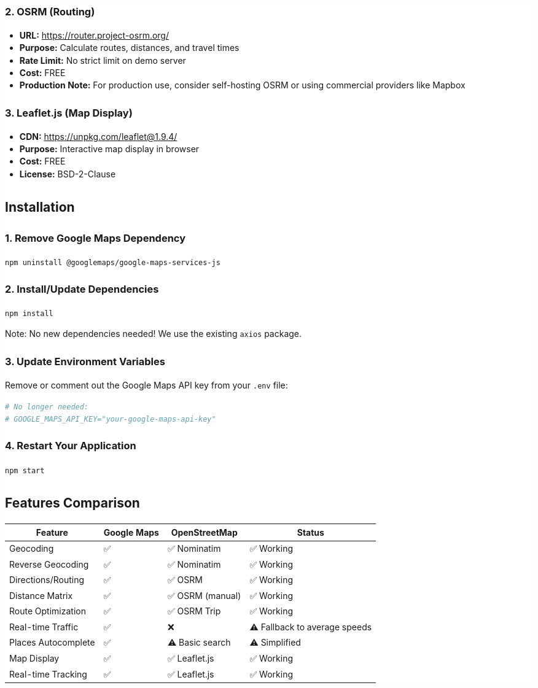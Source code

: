 ### 2. OSRM (Routing)
- **URL:** https://router.project-osrm.org/
- **Purpose:** Calculate routes, distances, and travel times
- **Rate Limit:** No strict limit on demo server
- **Cost:** FREE
- **Production Note:** For production use, consider self-hosting OSRM or using commercial providers like Mapbox

### 3. Leaflet.js (Map Display)
- **CDN:** https://unpkg.com/leaflet@1.9.4/
- **Purpose:** Interactive map display in browser
- **Cost:** FREE
- **License:** BSD-2-Clause

## Installation

### 1. Remove Google Maps Dependency

```bash
npm uninstall @googlemaps/google-maps-services-js
```

### 2. Install/Update Dependencies

```bash
npm install
```

Note: No new dependencies needed! We use the existing `axios` package.

### 3. Update Environment Variables

Remove or comment out the Google Maps API key from your `.env` file:

```bash
# No longer needed:
# GOOGLE_MAPS_API_KEY="your-google-maps-api-key"
```

### 4. Restart Your Application

```bash
npm start
```

## Features Comparison

| Feature | Google Maps | OpenStreetMap | Status |
|---------|-------------|---------------|--------|
| Geocoding | ✅ | ✅ Nominatim | ✅ Working |
| Reverse Geocoding | ✅ | ✅ Nominatim | ✅ Working |
| Directions/Routing | ✅ | ✅ OSRM | ✅ Working |
| Distance Matrix | ✅ | ✅ OSRM (manual) | ✅ Working |
| Route Optimization | ✅ | ✅ OSRM Trip | ✅ Working |
| Real-time Traffic | ✅ | ❌ | ⚠️ Fallback to average speeds |
| Places Autocomplete | ✅ | ⚠️ Basic search | ⚠️ Simplified |
| Map Display | ✅ | ✅ Leaflet.js | ✅ Working |
| Real-time Tracking | ✅ | ✅ Leaflet.js | ✅ Working |
